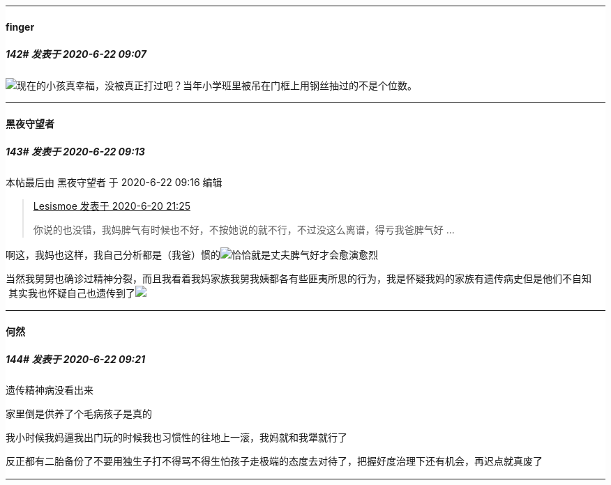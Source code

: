 





*****

####  finger  
##### 142#       发表于 2020-6-22 09:07



<img src="https://static.saraba1st.com/image/smiley/face2017/001.png" referrerpolicy="no-referrer">现在的小孩真幸福，没被真正打过吧？当年小学班里被吊在门框上用钢丝抽过的不是个位数。







*****

####  黑夜守望者  
##### 143#       发表于 2020-6-22 09:13



 本帖最后由 黑夜守望者 于 2020-6-22 09:16 编辑 
<blockquote><a href="httphttps://bbs.saraba1st.com/2b/forum.php?mod=redirect&amp;goto=findpost&amp;pid=47880951&amp;ptid=1942959" target="_blank">Lesismoe 发表于 2020-6-20 21:25</a>

你说的也没错，我妈脾气有时候也不好，不按她说的就不行，不过没这么离谱，得亏我爸脾气好 ...</blockquote>
啊这，我妈也这样，我自己分析都是（我爸）惯的<img src="https://static.saraba1st.com/image/smiley/face2017/037.png" referrerpolicy="no-referrer">恰恰就是丈夫脾气好才会愈演愈烈

当然我舅舅也确诊过精神分裂，而且我看着我妈家族我舅我姨都各有些匪夷所思的行为，我是怀疑我妈的家族有遗传病史但是他们不自知   其实我也怀疑自己也遗传到了<img src="https://static.saraba1st.com/image/smiley/face2017/007.png" referrerpolicy="no-referrer">









*****

####  何然  
##### 144#       发表于 2020-6-22 09:21




遗传精神病没看出来

家里倒是供养了个毛病孩子是真的

我小时候我妈逼我出门玩的时候我也习惯性的往地上一滚，我妈就和我犟就行了

反正都有二胎备份了不要用独生子打不得骂不得生怕孩子走极端的态度去对待了，把握好度治理下还有机会，再迟点就真废了







*****
